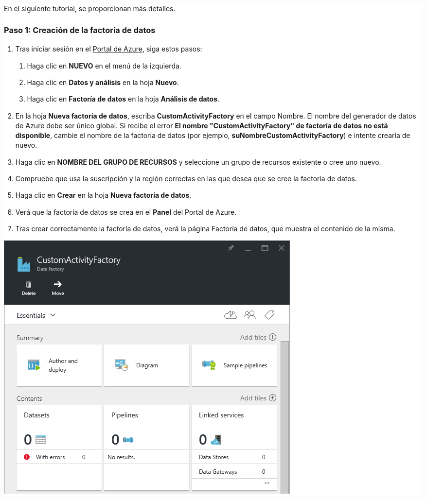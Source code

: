 En el siguiente tutorial, se proporcionan más detalles.

### Paso 1: Creación de la factoría de datos

1.  Tras iniciar sesión en el [Portal de Azure](https://portal.azure.com/), siga estos pasos:

    1.  Haga clic en **NUEVO** en el menú de la izquierda.

    2.  Haga clic en **Datos y análisis** en la hoja **Nuevo**.

    3.  Haga clic en **Factoría de datos** en la hoja **Análisis de datos**.

2.  En la hoja **Nueva factoría de datos**, escriba **CustomActivityFactory** en el campo Nombre. El nombre del generador de datos de Azure debe ser único global. Si recibe el error **El nombre "CustomActivityFactory" de factoría de datos no está disponible**, cambie el nombre de la factoría de datos (por ejemplo, **suNombreCustomActivityFactory**) e intente crearla de nuevo.

3.  Haga clic en **NOMBRE DEL GRUPO DE RECURSOS** y seleccione un grupo de recursos existente o cree uno nuevo.

4.  Compruebe que usa la suscripción y la región correctas en las que desea que se cree la factoría de datos.

5.  Haga clic en **Crear** en la hoja **Nueva factoría de datos**.

6.  Verá que la factoría de datos se crea en el **Panel** del Portal de Azure.

7.  Tras crear correctamente la factoría de datos, verá la página Factoría de datos, que muestra el contenido de la misma.

 ![](./media/data-factory-data-processing-using-batch/image6.png)
